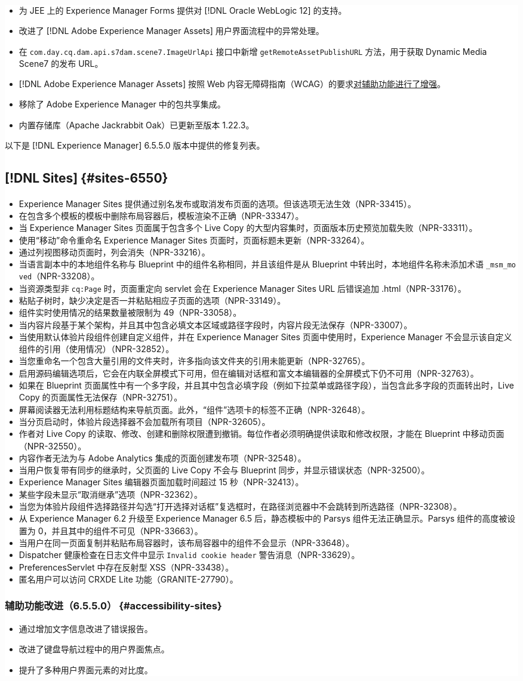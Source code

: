 * 为 JEE 上的 Experience Manager Forms 提供对 [!DNL Oracle WebLogic 12] 的支持。

* 改进了 [!DNL Adobe Experience Manager Assets] 用户界面流程中的异常处理。

* 在 `com.day.cq.dam.api.s7dam.scene7.ImageUrlApi` 接口中新增 `getRemoteAssetPublishURL` 方法，用于获取 Dynamic Media Scene7 的发布 URL。

* [!DNL Adobe Experience Manager Assets] 按照 Web 内容无障碍指南（WCAG）的要求[对辅助功能进行了增强](#assets-6550)。

* 移除了 Adobe Experience Manager 中的包共享集成。

* 内置存储库（Apache Jackrabbit Oak）已更新至版本 1.22.3。

以下是 [!DNL Experience Manager] 6.5.5.0 版本中提供的修复列表。

## [!DNL Sites] {#sites-6550}

* Experience Manager Sites 提供通过别名发布或取消发布页面的选项。但该选项无法生效（NPR-33415）。
* 在包含多个模板的模板中删除布局容器后，模板渲染不正确（NPR-33347）。
* 当 Experience Manager Sites 页面属于包含多个 Live Copy 的大型内容集时，页面版本历史预览加载失败（NPR-33311）。
* 使用“移动”命令重命名 Experience Manager Sites 页面时，页面标题未更新（NPR-33264）。
* 通过列视图移动页面时，列会消失（NPR-33216）。
* 当语言副本中的本地组件名称与 Blueprint 中的组件名称相同，并且该组件是从 Blueprint 中转出时，本地组件名称未添加术语 `_msm_moved`（NPR-33208）。
* 当资源类型非 `cq:Page` 时，页面重定向 servlet 会在 Experience Manager Sites URL 后错误追加 .html（NPR-33176）。
* 粘贴子树时，缺少决定是否一并粘贴相应子页面的选项（NPR-33149）。
* 组件实时使用情况的结果数量被限制为 49（NPR-33058）。
* 当内容片段基于某个架构，并且其中包含必填文本区域或路径字段时，内容片段无法保存（NPR-33007）。
* 当使用默认体验片段组件创建自定义组件，并在 Experience Manager Sites 页面中使用时，Experience Manager 不会显示该自定义组件的引用（使用情况）（NPR-32852）。
* 当您重命名一个包含大量引用的文件夹时，许多指向该文件夹的引用未能更新（NPR-32765）。
* 启用源码编辑选项后，它会在内联全屏模式下可用，但在编辑对话框和富文本编辑器的全屏模式下仍不可用（NPR-32763）。
* 如果在 Blueprint 页面属性中有一个多字段，并且其中包含必填字段（例如下拉菜单或路径字段），当包含此多字段的页面转出时，Live Copy 的页面属性无法保存（NPR-32751）。
* 屏幕阅读器无法利用标题结构来导航页面。此外，“组件”选项卡的标签不正确（NPR-32648）。
* 当分页启动时，体验片段选择器不会加载所有项目（NPR-32605）。
* 作者对 Live Copy 的读取、修改、创建和删除权限遭到撤销。每位作者必须明确提供读取和修改权限，才能在 Blueprint 中移动页面（NPR-32550）。
* 内容作者无法为与 Adobe Analytics 集成的页面创建发布项（NPR-32548）。
* 当用户恢复带有同步的继承时，父页面的 Live Copy 不会与 Blueprint 同步，并显示错误状态（NPR-32500）。
* Experience Manager Sites 编辑器页面加载时间超过 15 秒（NPR-32413）。
* 某些字段未显示“取消继承”选项（NPR-32362）。
* 当您为体验片段组件选择路径并勾选“打开选择对话框”复选框时，在路径浏览器中不会跳转到所选路径（NPR-32308）。
* 从 Experience Manager 6.2 升级至 Experience Manager 6.5 后，静态模板中的 Parsys 组件无法正确显示。Parsys 组件的高度被设置为 0，并且其中的组件不可见（NPR-33663）。
* 当用户在同一页面复制并粘贴布局容器时，该布局容器中的组件不会显示（NPR-33648）。
* Dispatcher 健康检查在日志文件中显示 `Invalid cookie header` 警告消息（NPR-33629）。
* PreferencesServlet 中存在反射型 XSS（NPR-33438）。
* 匿名用户可以访问 CRXDE Lite 功能（GRANITE-27790）。

### 辅助功能改进（6.5.5.0） {#accessibility-sites}

* 通过增加文字信息改进了错误报告。

* 改进了键盘导航过程中的用户界面焦点。

* 提升了多种用户界面元素的对比度。
